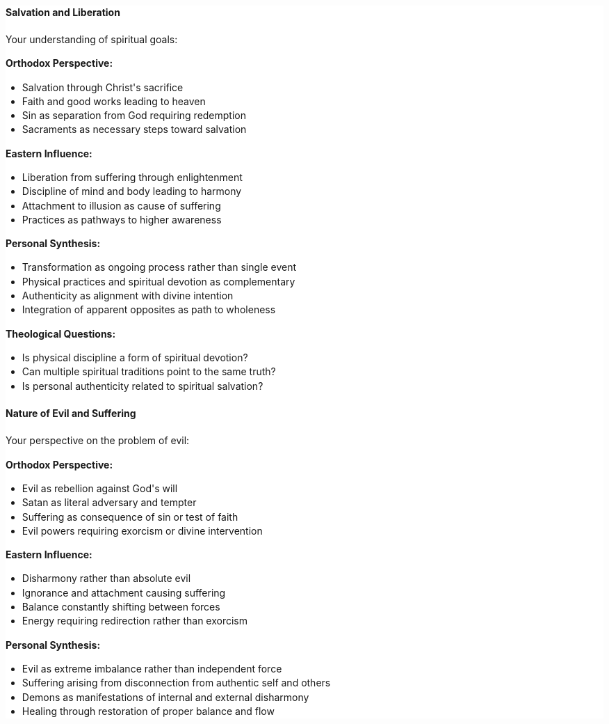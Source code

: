 </TabItem>

<TabItem value="salvation" label="Salvation & Liberation">

#### Salvation and Liberation

Your understanding of spiritual goals:

**Orthodox Perspective:**

- Salvation through Christ's sacrifice
- Faith and good works leading to heaven
- Sin as separation from God requiring redemption
- Sacraments as necessary steps toward salvation

**Eastern Influence:**

- Liberation from suffering through enlightenment
- Discipline of mind and body leading to harmony
- Attachment to illusion as cause of suffering
- Practices as pathways to higher awareness

**Personal Synthesis:**

- Transformation as ongoing process rather than single event
- Physical practices and spiritual devotion as complementary
- Authenticity as alignment with divine intention
- Integration of apparent opposites as path to wholeness

**Theological Questions:**

- Is physical discipline a form of spiritual devotion?
- Can multiple spiritual traditions point to the same truth?
- Is personal authenticity related to spiritual salvation?

</TabItem>

<TabItem value="evil" label="Understanding Evil">

#### Nature of Evil and Suffering

Your perspective on the problem of evil:

**Orthodox Perspective:**

- Evil as rebellion against God's will
- Satan as literal adversary and tempter
- Suffering as consequence of sin or test of faith
- Evil powers requiring exorcism or divine intervention

**Eastern Influence:**

- Disharmony rather than absolute evil
- Ignorance and attachment causing suffering
- Balance constantly shifting between forces
- Energy requiring redirection rather than exorcism

**Personal Synthesis:**

- Evil as extreme imbalance rather than independent force
- Suffering arising from disconnection from authentic self and others
- Demons as manifestations of internal and external disharmony
- Healing through restoration of proper balance and flow

